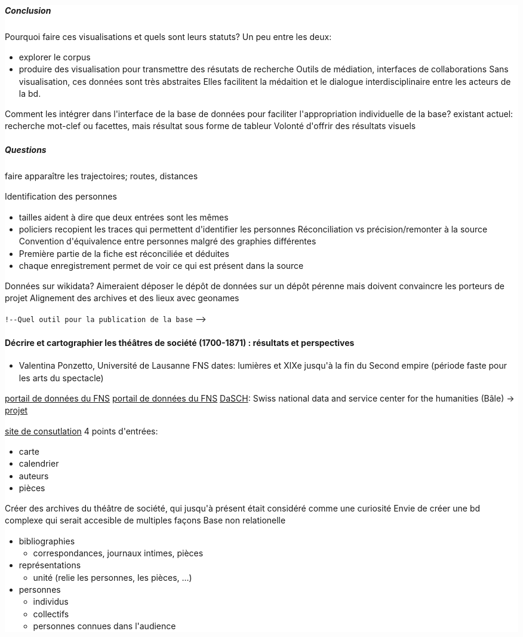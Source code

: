 ##### Conclusion

Pourquoi faire ces visualisations et quels sont leurs statuts? 
Un peu entre les deux:
- explorer le corpus
- produire des visualisation pour transmettre des résutats de recherche
Outils de médiation, interfaces de collaborations
Sans visualisation, ces données sont très abstraites
Elles facilitent la médaition et le dialogue interdisciplinaire entre les acteurs de la bd.

Comment les intégrer dans l'interface de la base de données pour faciliter l'appropriation individuelle de la base? 
existant actuel: recherche mot-clef ou facettes, mais résultat sous forme de tableur
Volonté d'offrir des résultats visuels

##### Questions
faire apparaître les trajectoires; routes, distances

Identification des personnes
- tailles aident à dire que deux entrées sont les mêmes
- policiers recopient les traces qui permettent d'identifier les personnes
Réconciliation vs précision/remonter à la source
Convention d'équivalence entre personnes malgré des graphies différentes
- Première partie de la fiche est réconciliée et déduites
- chaque enregistrement permet de voir ce qui est présent dans la source

Données sur wikidata?
Aimeraient déposer le dépôt de données sur un dépôt pérenne mais doivent convaincre les porteurs de projet
Alignement des archives et des lieux avec geonames

`!--Quel outil pour la publication de la base` -->


#### Décrire et cartographier les théâtres de société (1700-1871) : résultats et perspectives 
- Valentina Ponzetto, Université de Lausanne FNS
dates: lumières et XIXe jusqu'à la fin du Second empire (période faste pour les arts du spectacle)

[portail de données du FNS](https://data.snf.ch/grants)
[portail de données du FNS](https://data.snf.ch/grants)
[DaSCH](https://www.dasch.swiss/): Swiss national data and service center for the humanities (Bâle) → [projet](https://admin.ls-prod-server.dasch.swiss/project/0103)

[site de consutlation](theatresdesociete.unil.ch/projet)
4 points d'entrées:
- carte
- calendrier
- auteurs
- pièces

Créer des archives du théâtre de société, qui jusqu'à présent était considéré comme une curiosité
Envie de créer une bd complexe qui serait accesible de multiples façons
Base non relationelle
- bibliographies
	- correspondances, journaux intimes, pièces
- représentations
	- unité (relie les personnes, les pièces, ...)
- personnes
	- individus
	- collectifs
	- personnes connues dans l'audience
